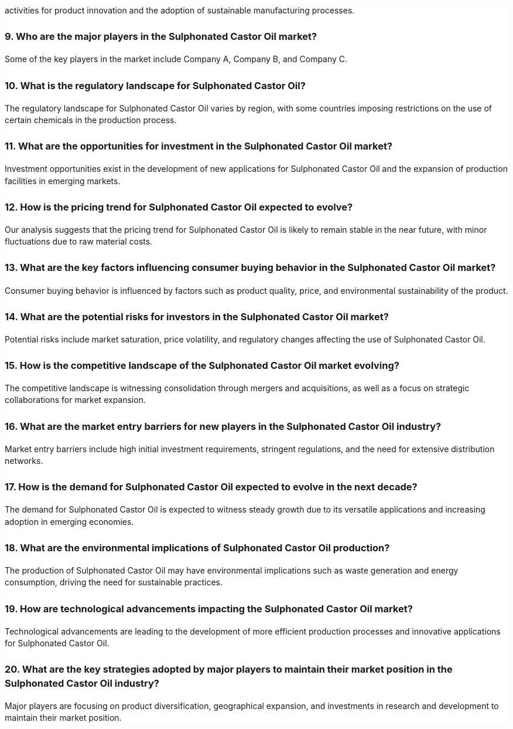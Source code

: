 activities for product innovation and the adoption of sustainable manufacturing processes.</p><h3>9. Who are the major players in the Sulphonated Castor Oil market?</h3><p>Some of the key players in the market include Company A, Company B, and Company C.</p><h3>10. What is the regulatory landscape for Sulphonated Castor Oil?</h3><p>The regulatory landscape for Sulphonated Castor Oil varies by region, with some countries imposing restrictions on the use of certain chemicals in the production process.</p><h3>11. What are the opportunities for investment in the Sulphonated Castor Oil market?</h3><p>Investment opportunities exist in the development of new applications for Sulphonated Castor Oil and the expansion of production facilities in emerging markets.</p><h3>12. How is the pricing trend for Sulphonated Castor Oil expected to evolve?</h3><p>Our analysis suggests that the pricing trend for Sulphonated Castor Oil is likely to remain stable in the near future, with minor fluctuations due to raw material costs.</p><h3>13. What are the key factors influencing consumer buying behavior in the Sulphonated Castor Oil market?</h3><p>Consumer buying behavior is influenced by factors such as product quality, price, and environmental sustainability of the product.</p><h3>14. What are the potential risks for investors in the Sulphonated Castor Oil market?</h3><p>Potential risks include market saturation, price volatility, and regulatory changes affecting the use of Sulphonated Castor Oil.</p><h3>15. How is the competitive landscape of the Sulphonated Castor Oil market evolving?</h3><p>The competitive landscape is witnessing consolidation through mergers and acquisitions, as well as a focus on strategic collaborations for market expansion.</p><h3>16. What are the market entry barriers for new players in the Sulphonated Castor Oil industry?</h3><p>Market entry barriers include high initial investment requirements, stringent regulations, and the need for extensive distribution networks.</p><h3>17. How is the demand for Sulphonated Castor Oil expected to evolve in the next decade?</h3><p>The demand for Sulphonated Castor Oil is expected to witness steady growth due to its versatile applications and increasing adoption in emerging economies.</p><h3>18. What are the environmental implications of Sulphonated Castor Oil production?</h3><p>The production of Sulphonated Castor Oil may have environmental implications such as waste generation and energy consumption, driving the need for sustainable practices.</p><h3>19. How are technological advancements impacting the Sulphonated Castor Oil market?</h3><p>Technological advancements are leading to the development of more efficient production processes and innovative applications for Sulphonated Castor Oil.</p><h3>20. What are the key strategies adopted by major players to maintain their market position in the Sulphonated Castor Oil industry?</h3><p>Major players are focusing on product diversification, geographical expansion, and investments in research and development to maintain their market position.</p></body></html></strong></p>
